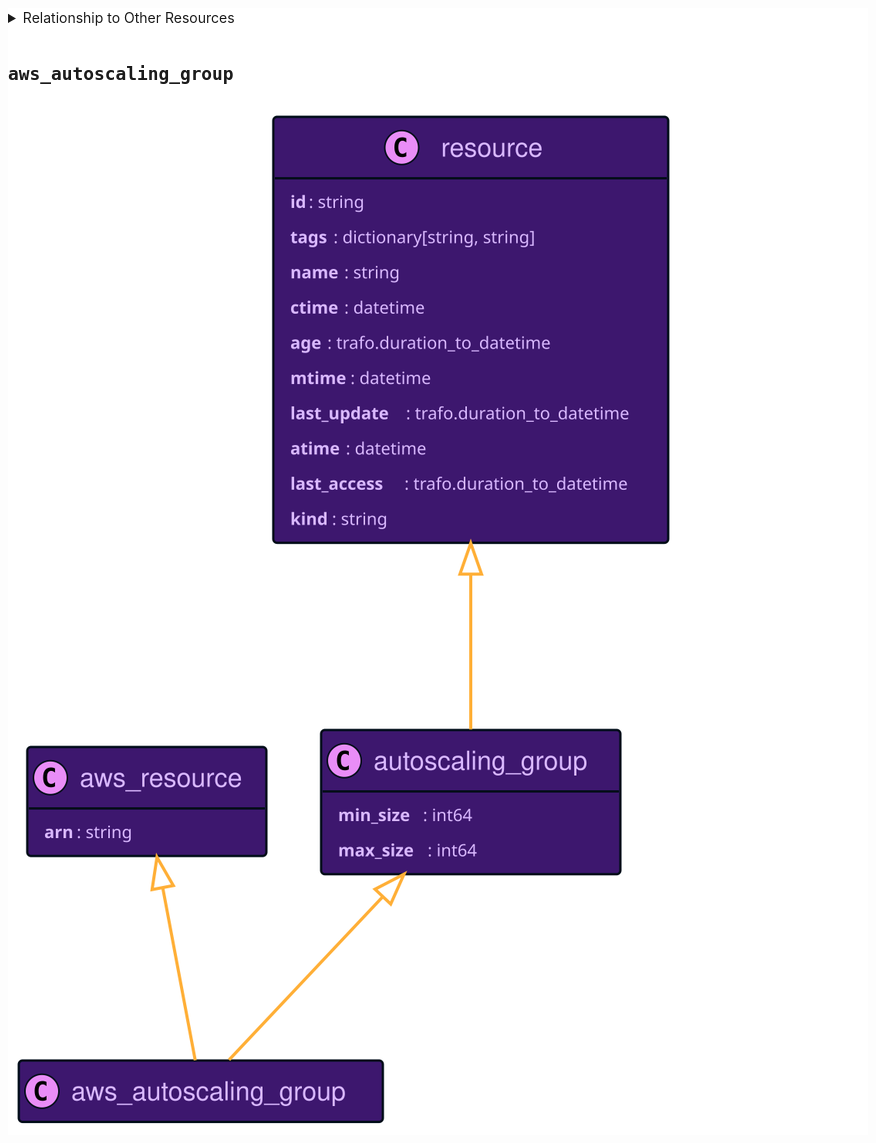 </ZoomPanPinch>

<details><summary>Relationship to Other Resources</summary></details>

## `aws_autoscaling_group`

<ZoomPanPinch>

![Diagram of aws_autoscaling_group data model](./img/aws_autoscaling_group.svg)
